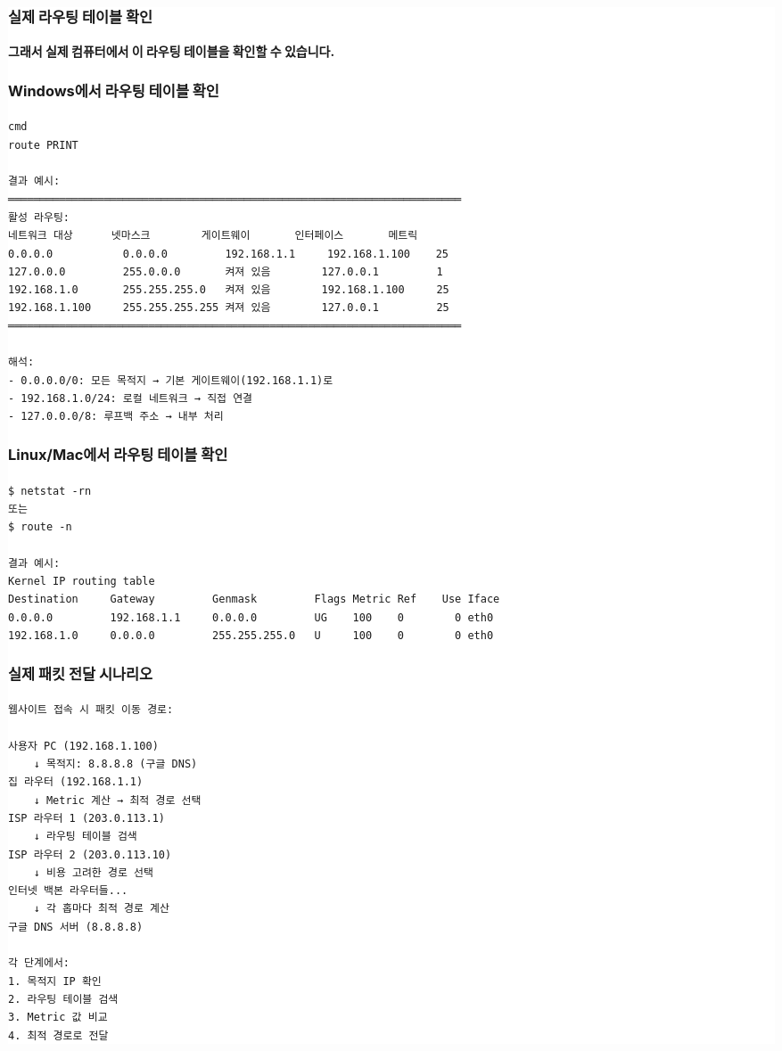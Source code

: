 
### 실제 라우팅 테이블 확인

**그래서 실제 컴퓨터에서 이 라우팅 테이블을 확인할 수 있습니다.**

### Windows에서 라우팅 테이블 확인

```
cmd
route PRINT

결과 예시:
═══════════════════════════════════════════════════════════════════════
활성 라우팅:
네트워크 대상      넷마스크        게이트웨이       인터페이스       메트릭
0.0.0.0           0.0.0.0         192.168.1.1     192.168.1.100    25
127.0.0.0         255.0.0.0       켜져 있음        127.0.0.1         1
192.168.1.0       255.255.255.0   켜져 있음        192.168.1.100     25
192.168.1.100     255.255.255.255 켜져 있음        127.0.0.1         25
═══════════════════════════════════════════════════════════════════════

해석:
- 0.0.0.0/0: 모든 목적지 → 기본 게이트웨이(192.168.1.1)로
- 192.168.1.0/24: 로컬 네트워크 → 직접 연결
- 127.0.0.0/8: 루프백 주소 → 내부 처리
```

### Linux/Mac에서 라우팅 테이블 확인

```
$ netstat -rn
또는
$ route -n

결과 예시:
Kernel IP routing table
Destination     Gateway         Genmask         Flags Metric Ref    Use Iface
0.0.0.0         192.168.1.1     0.0.0.0         UG    100    0        0 eth0
192.168.1.0     0.0.0.0         255.255.255.0   U     100    0        0 eth0
```

### 실제 패킷 전달 시나리오

```
웹사이트 접속 시 패킷 이동 경로:

사용자 PC (192.168.1.100)
    ↓ 목적지: 8.8.8.8 (구글 DNS)
집 라우터 (192.168.1.1)
    ↓ Metric 계산 → 최적 경로 선택
ISP 라우터 1 (203.0.113.1)
    ↓ 라우팅 테이블 검색
ISP 라우터 2 (203.0.113.10)  
    ↓ 비용 고려한 경로 선택
인터넷 백본 라우터들...
    ↓ 각 홉마다 최적 경로 계산
구글 DNS 서버 (8.8.8.8)

각 단계에서:
1. 목적지 IP 확인
2. 라우팅 테이블 검색  
3. Metric 값 비교
4. 최적 경로로 전달
```
